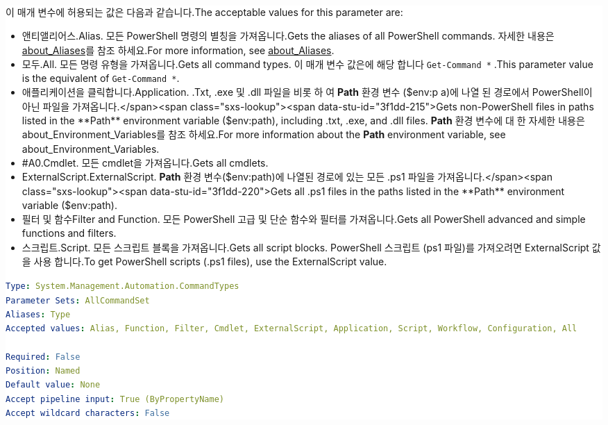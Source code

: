 <span data-ttu-id="3f1dd-207">이 매개 변수에 허용되는 값은 다음과 같습니다.</span><span class="sxs-lookup"><span data-stu-id="3f1dd-207">The acceptable values for this parameter are:</span></span>

- <span data-ttu-id="3f1dd-208">앤티앨리어스.</span><span class="sxs-lookup"><span data-stu-id="3f1dd-208">Alias.</span></span> <span data-ttu-id="3f1dd-209">모든 PowerShell 명령의 별칭을 가져옵니다.</span><span class="sxs-lookup"><span data-stu-id="3f1dd-209">Gets the aliases of all PowerShell commands.</span></span> <span data-ttu-id="3f1dd-210">자세한 내용은 [about_Aliases](About/about_Aliases.md)를 참조 하세요.</span><span class="sxs-lookup"><span data-stu-id="3f1dd-210">For more information, see [about_Aliases](About/about_Aliases.md).</span></span>
- <span data-ttu-id="3f1dd-211">모두.</span><span class="sxs-lookup"><span data-stu-id="3f1dd-211">All.</span></span> <span data-ttu-id="3f1dd-212">모든 명령 유형을 가져옵니다.</span><span class="sxs-lookup"><span data-stu-id="3f1dd-212">Gets all command types.</span></span> <span data-ttu-id="3f1dd-213">이 매개 변수 값은에 해당 합니다 `Get-Command *` .</span><span class="sxs-lookup"><span data-stu-id="3f1dd-213">This parameter value is the equivalent of `Get-Command *`.</span></span>
- <span data-ttu-id="3f1dd-214">애플리케이션을 클릭합니다.</span><span class="sxs-lookup"><span data-stu-id="3f1dd-214">Application.</span></span> <span data-ttu-id="3f1dd-215">.Txt, .exe 및 .dll 파일을 비롯 하 여 **Path** 환경 변수 ($env:p a)에 나열 된 경로에서 PowerShell이 아닌 파일을 가져옵니다.</span><span class="sxs-lookup"><span data-stu-id="3f1dd-215">Gets non-PowerShell files in paths listed in the **Path** environment variable ($env:path), including .txt, .exe, and .dll files.</span></span> <span data-ttu-id="3f1dd-216">**Path** 환경 변수에 대 한 자세한 내용은 about_Environment_Variables를 참조 하세요.</span><span class="sxs-lookup"><span data-stu-id="3f1dd-216">For more information about the **Path** environment variable, see about_Environment_Variables.</span></span>
- <span data-ttu-id="3f1dd-217">#A0.</span><span class="sxs-lookup"><span data-stu-id="3f1dd-217">Cmdlet.</span></span> <span data-ttu-id="3f1dd-218">모든 cmdlet을 가져옵니다.</span><span class="sxs-lookup"><span data-stu-id="3f1dd-218">Gets all cmdlets.</span></span>
- <span data-ttu-id="3f1dd-219">ExternalScript.</span><span class="sxs-lookup"><span data-stu-id="3f1dd-219">ExternalScript.</span></span> <span data-ttu-id="3f1dd-220">**Path** 환경 변수($env:path)에 나열된 경로에 있는 모든 .ps1 파일을 가져옵니다.</span><span class="sxs-lookup"><span data-stu-id="3f1dd-220">Gets all .ps1 files in the paths listed in the **Path** environment variable ($env:path).</span></span>
- <span data-ttu-id="3f1dd-221">필터 및 함수</span><span class="sxs-lookup"><span data-stu-id="3f1dd-221">Filter and Function.</span></span> <span data-ttu-id="3f1dd-222">모든 PowerShell 고급 및 단순 함수와 필터를 가져옵니다.</span><span class="sxs-lookup"><span data-stu-id="3f1dd-222">Gets all PowerShell advanced and simple functions and filters.</span></span>
- <span data-ttu-id="3f1dd-223">스크립트.</span><span class="sxs-lookup"><span data-stu-id="3f1dd-223">Script.</span></span> <span data-ttu-id="3f1dd-224">모든 스크립트 블록을 가져옵니다.</span><span class="sxs-lookup"><span data-stu-id="3f1dd-224">Gets all script blocks.</span></span> <span data-ttu-id="3f1dd-225">PowerShell 스크립트 (ps1 파일)를 가져오려면 ExternalScript 값을 사용 합니다.</span><span class="sxs-lookup"><span data-stu-id="3f1dd-225">To get PowerShell scripts (.ps1 files), use the ExternalScript value.</span></span>

```yaml
Type: System.Management.Automation.CommandTypes
Parameter Sets: AllCommandSet
Aliases: Type
Accepted values: Alias, Function, Filter, Cmdlet, ExternalScript, Application, Script, Workflow, Configuration, All

Required: False
Position: Named
Default value: None
Accept pipeline input: True (ByPropertyName)
Accept wildcard characters: False
```
